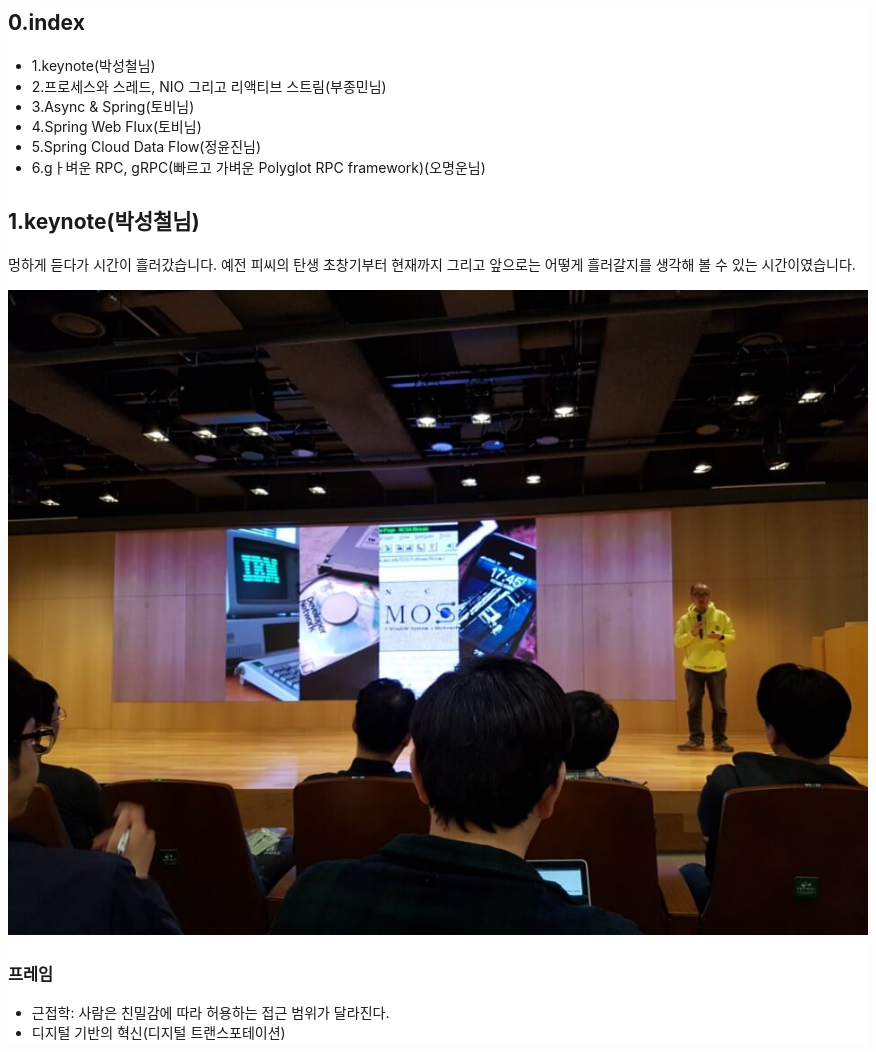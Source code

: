 ## 0.index
- 1.keynote(박성철님)
- 2.프로세스와 스레드, NIO 그리고 리액티브 스트림(부종민님)
- 3.Async & Spring(토비님)
- 4.Spring Web Flux(토비님)
- 5.Spring Cloud Data Flow(정윤진님)
- 6.gㅏ벼운 RPC, gRPC(빠르고 가벼운 Polyglot RPC framework)(오명운님)

## 1.keynote(박성철님)
멍하게 듣다가 시간이 흘러갔습니다. 예전 피씨의 탄생 초창기부터 현재까지 그리고 앞으로는 어떻게 흘러갈지를 생각해 볼 수 있는 시간이였습니다.

<p align="center">
<img src="/images/Seminar/2017-SpringCamp/2.jpeg"/>
</p>

### 프레임
- 근접학: 사람은 친밀감에 따라 허용하는 접근 범위가 달라진다.
- 디지털 기반의 혁신(디지털 트랜스포테이션)
